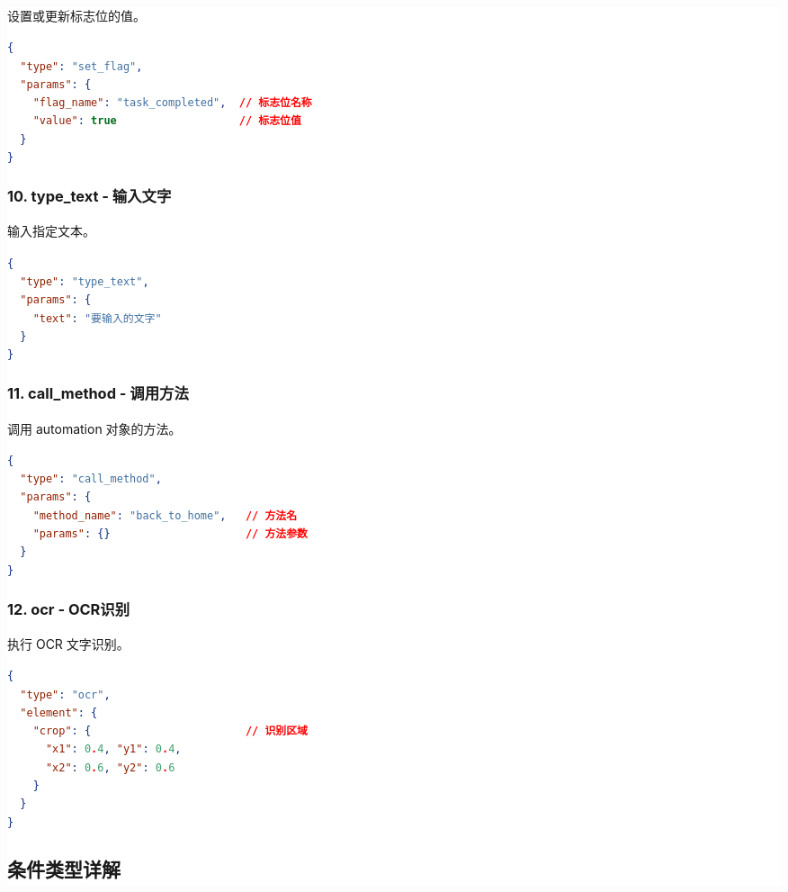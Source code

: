 设置或更新标志位的值。

```json
{
  "type": "set_flag",
  "params": {
    "flag_name": "task_completed",  // 标志位名称
    "value": true                   // 标志位值
  }
}
```

### 10. type_text - 输入文字

输入指定文本。

```json
{
  "type": "type_text",
  "params": {
    "text": "要输入的文字"
  }
}
```

### 11. call_method - 调用方法

调用 automation 对象的方法。

```json
{
  "type": "call_method",
  "params": {
    "method_name": "back_to_home",   // 方法名
    "params": {}                     // 方法参数
  }
}
```

### 12. ocr - OCR识别

执行 OCR 文字识别。

```json
{
  "type": "ocr",
  "element": {
    "crop": {                        // 识别区域
      "x1": 0.4, "y1": 0.4,
      "x2": 0.6, "y2": 0.6
    }
  }
}
```

## 条件类型详解
